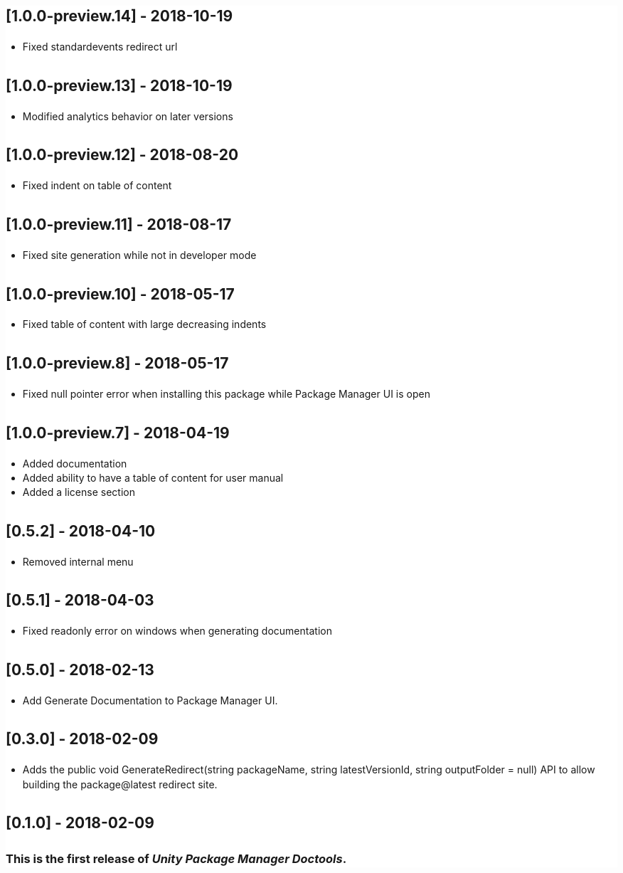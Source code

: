 ## [1.0.0-preview.14] - 2018-10-19
- Fixed standardevents redirect url

## [1.0.0-preview.13] - 2018-10-19
- Modified analytics behavior on later versions

## [1.0.0-preview.12] - 2018-08-20
- Fixed indent on table of content

## [1.0.0-preview.11] - 2018-08-17
- Fixed site generation while not in developer mode

## [1.0.0-preview.10] - 2018-05-17
- Fixed table of content with large decreasing indents

## [1.0.0-preview.8] - 2018-05-17
- Fixed null pointer error when installing this package while Package Manager UI is open

## [1.0.0-preview.7] - 2018-04-19
- Added documentation
- Added ability to have a table of content for user manual
- Added a license section

## [0.5.2] - 2018-04-10
- Removed internal menu

## [0.5.1] - 2018-04-03
- Fixed readonly error on windows when generating documentation

## [0.5.0] - 2018-02-13
- Add Generate Documentation to Package Manager UI.

## [0.3.0] - 2018-02-09
- Adds the public void GenerateRedirect(string packageName, string latestVersionId, string outputFolder = null) API to allow building the package@latest redirect site.

## [0.1.0] - 2018-02-09
### This is the first release of *Unity Package Manager Doctools*.
